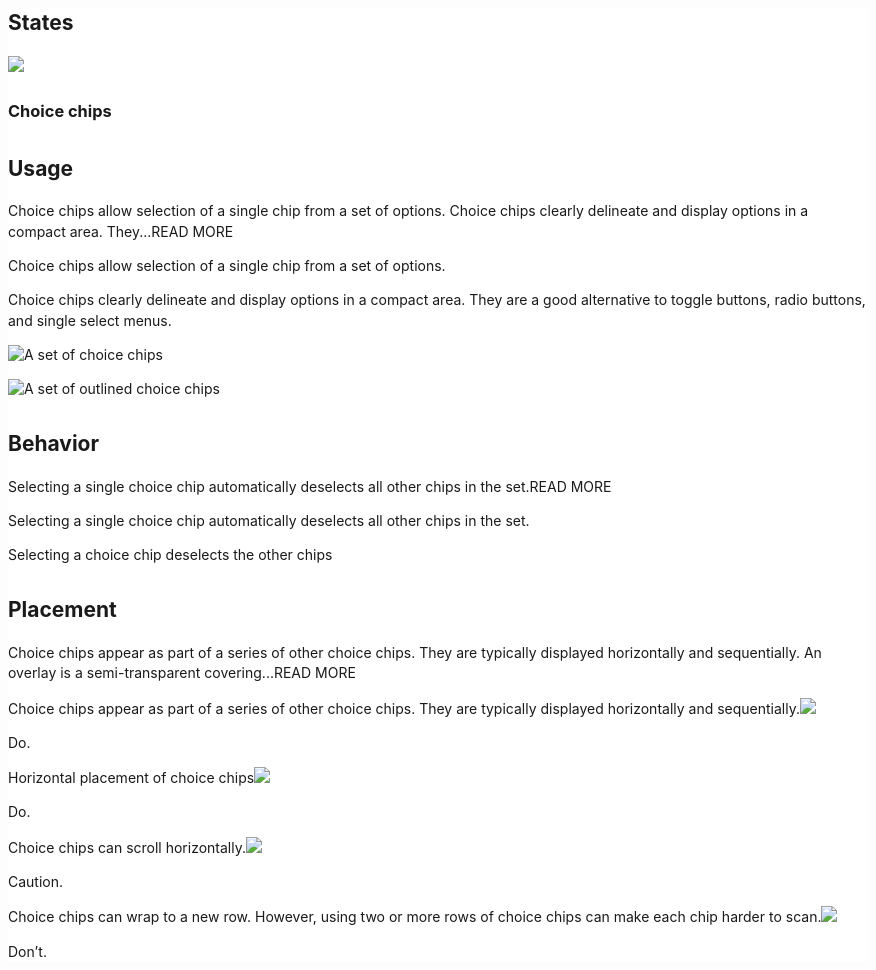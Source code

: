 ## States

![](https://storage.googleapis.com/spec-host-backup/mio-design%2Fassets%2F1SdXde429CX7iphzp_SawbCRBZmKZ4q8d%2Finput-chips-states.png)

### Choice chips 

## Usage

Choice chips allow selection of a single chip from a set of options. Choice chips clearly delineate and display options in a compact area. They...READ MORE

Choice chips allow selection of a single chip from a set of options.

Choice chips clearly delineate and display options in a compact area. They are a good alternative to toggle buttons, radio buttons, and single select menus.

![ A set of choice chips](https://storage.googleapis.com/spec-host-backup/mio-design%2Fassets%2F1xMFLiF1q3AT2keIicd9uVZ6dATiozjgQ%2Fchips-types-choice.png)

![A set of outlined choice chips](https://storage.googleapis.com/spec-host-backup/mio-design%2Fassets%2F1d9vjFKpmKTobFghrf-iyVyOoXkpPTMb2%2Fchips-types-choice-outlined.png)

## Behavior

Selecting a single choice chip automatically deselects all other chips in the set.READ MORE

Selecting a single choice chip automatically deselects all other chips in the set.

Selecting a choice chip deselects the other chips

## Placement

Choice chips appear as part of a series of other choice chips. They are typically displayed horizontally and sequentially. An overlay is a semi-transparent covering...READ MORE

Choice chips appear as part of a series of other choice chips. They are typically displayed horizontally and sequentially.![](https://storage.googleapis.com/spec-host-backup/mio-design%2Fassets%2F1fiRSVfHSxR9DHcdUjyaAPHBAfE35BHQK%2Fcomposition-01.png)

Do.

Horizontal placement of choice chips![](https://storage.googleapis.com/spec-host-backup/mio-design%2Fassets%2F1VBpD8PFxEu-v2d4NV6OkiCOtcpJy7OvF%2Fcomposition-02.png)

Do.

Choice chips can scroll horizontally.![](https://storage.googleapis.com/spec-host-backup/mio-design%2Fassets%2F19KRzOMZgMG-uprWpDeiHfRa_Z2_P2wG5%2Fcomposition-03.png)

Caution.

Choice chips can wrap to a new row. However, using two or more rows of choice chips can make each chip harder to scan.![](https://storage.googleapis.com/spec-host-backup/mio-design%2Fassets%2F1A0jwCx3fOhCl-KoFctXnfVclMgC93RFH%2Fcomposition-04.png)

Don’t.
